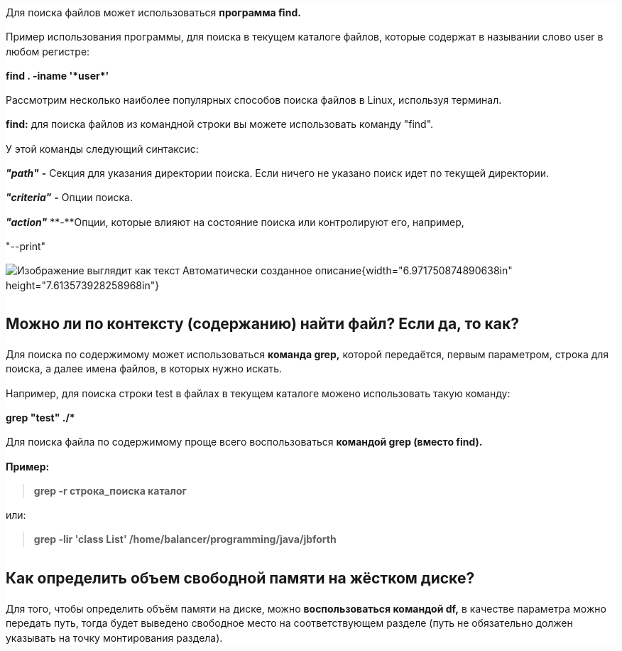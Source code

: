 Для поиска файлов может использоваться **программа ﬁnd.**

Пример использования программы, для поиска в текущем каталоге файлов,
которые содержат в назывании слово user в любом регистре:

**find . -iname \'\*user\*\'**

Рассмотрим несколько наиболее популярных способов поиска файлов в Linux,
используя терминал.

**find:** для поиска файлов из командной строки вы можете использовать
команду "find".

У этой команды следующий синтаксис:

***"path"*** **-** Секция для указания директории поиска. Если ничего не
указано поиск идет по текущей директории.

***"criteria"*** **-** Опции поиска.

***"action"*** **-**Опции, которые влияют на состояние поиска или
контролируют его, например,

"--print"

![Изображение выглядит как текст Автоматически созданное
описание](media/image37.png){width="6.971750874890638in"
height="7.613573928258968in"}

## **Можно ли по контексту (содержанию) найти файл? Если да, то как?**

Для поиска по содержимому может использоваться **команда grep,** которой
передаётся, первым параметром, строка для поиска, а далее имена файлов,
в которых нужно искать.

Например, для поиска строки test в файлах в текущем каталоге можено
использовать такую команду:

**grep \"test\" ./\***

Для поиска файла по содержимому проще всего воспользоваться **командой
grep (вместо find).**

**Пример:**

> **grep -r строка_поиска каталог**

или:

> **grep -lir \'class List\' /home/balancer/programming/java/jbforth**

## **Как определить объем свободной памяти на жёстком диске?**

Для того, чтобы определить объём памяти на диске, можно
**воспользоваться командой df,** в качестве параметра можно передать
путь, тогда будет выведено свободное место на соответствующем разделе
(путь не обязательно должен указывать на точку монтирования раздела).
